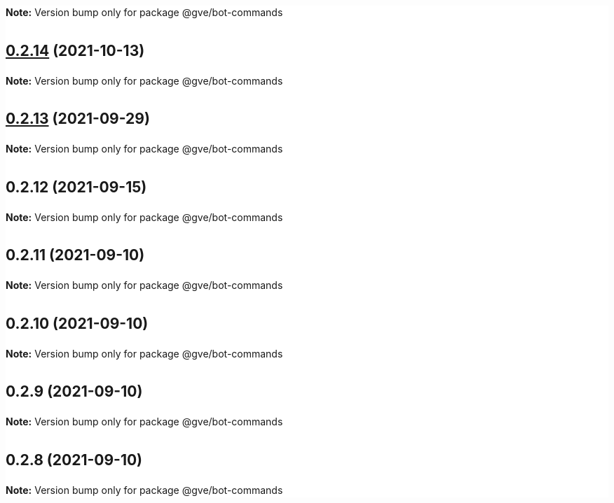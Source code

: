 **Note:** Version bump only for package @gve/bot-commands





## [0.2.14](https://github.com/mattnorris/essentials/compare/@gve/bot-commands@0.2.12...@gve/bot-commands@0.2.14) (2021-10-13)

**Note:** Version bump only for package @gve/bot-commands





## [0.2.13](https://github.com/mattnorris/essentials/compare/@gve/bot-commands@0.2.12...@gve/bot-commands@0.2.13) (2021-09-29)

**Note:** Version bump only for package @gve/bot-commands





## 0.2.12 (2021-09-15)

**Note:** Version bump only for package @gve/bot-commands





## 0.2.11 (2021-09-10)

**Note:** Version bump only for package @gve/bot-commands





## 0.2.10 (2021-09-10)

**Note:** Version bump only for package @gve/bot-commands





## 0.2.9 (2021-09-10)

**Note:** Version bump only for package @gve/bot-commands





## 0.2.8 (2021-09-10)

**Note:** Version bump only for package @gve/bot-commands

